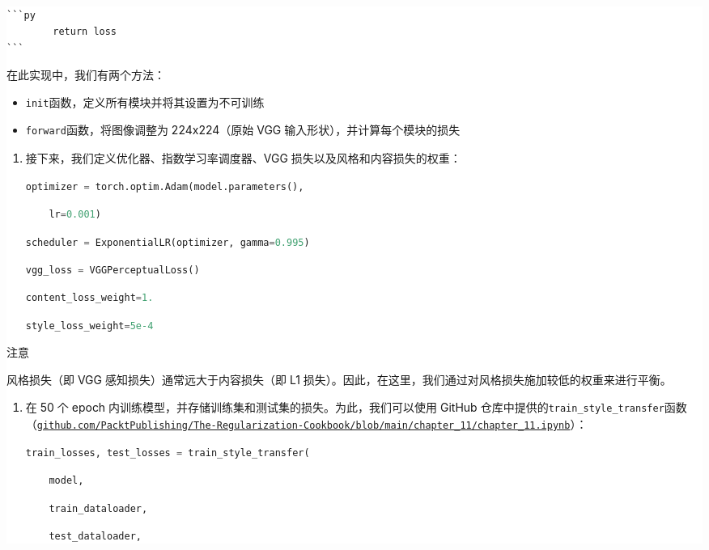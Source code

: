     ```py
            return loss
    ```

在此实现中，我们有两个方法：

+   `init`函数，定义所有模块并将其设置为不可训练

+   `forward`函数，将图像调整为 224x224（原始 VGG 输入形状），并计算每个模块的损失

1.  接下来，我们定义优化器、指数学习率调度器、VGG 损失以及风格和内容损失的权重：

    ```py
    optimizer = torch.optim.Adam(model.parameters(),
    ```

    ```py
        lr=0.001)
    ```

    ```py
    scheduler = ExponentialLR(optimizer, gamma=0.995)
    ```

    ```py
    vgg_loss = VGGPerceptualLoss()
    ```

    ```py
    content_loss_weight=1.
    ```

    ```py
    style_loss_weight=5e-4
    ```

注意

风格损失（即 VGG 感知损失）通常远大于内容损失（即 L1 损失）。因此，在这里，我们通过对风格损失施加较低的权重来进行平衡。

1.  在 50 个 epoch 内训练模型，并存储训练集和测试集的损失。为此，我们可以使用 GitHub 仓库中提供的`train_style_transfer`函数（[`github.com/PacktPublishing/The-Regularization-Cookbook/blob/main/chapter_11/chapter_11.ipynb`](https://github.com/PacktPublishing/The-Regularization-Cookbook/blob/main/chapter_11/chapter_11.ipynb)）：

    ```py
    train_losses, test_losses = train_style_transfer(
    ```

    ```py
        model,
    ```

    ```py
        train_dataloader,
    ```

    ```py
        test_dataloader,
    ```
